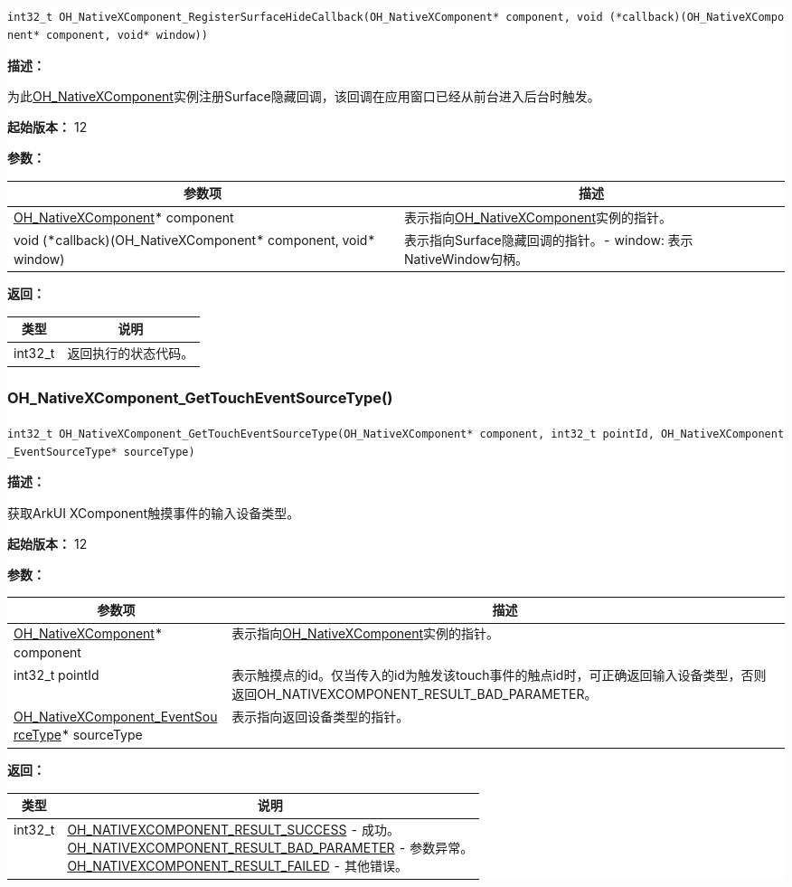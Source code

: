 ```
int32_t OH_NativeXComponent_RegisterSurfaceHideCallback(OH_NativeXComponent* component, void (*callback)(OH_NativeXComponent* component, void* window))
```

**描述：**


为此[OH_NativeXComponent](capi-oh-nativexcomponent-native-xcomponent-oh-nativexcomponent.md)实例注册Surface隐藏回调，该回调在应用窗口已经从前台进入后台时触发。

**起始版本：** 12


**参数：**

| 参数项 | 描述 |
| -- | -- |
| [OH_NativeXComponent](capi-oh-nativexcomponent-native-xcomponent-oh-nativexcomponent.md)* component | 表示指向[OH_NativeXComponent](capi-oh-nativexcomponent-native-xcomponent-oh-nativexcomponent.md)实例的指针。 |
| void (\*callback)(OH_NativeXComponent* component, void* window) | 表示指向Surface隐藏回调的指针。- window: 表示NativeWindow句柄。 |

**返回：**

| 类型 | 说明 |
| -- | -- |
| int32_t  | 返回执行的状态代码。 |

### OH_NativeXComponent_GetTouchEventSourceType()

```
int32_t OH_NativeXComponent_GetTouchEventSourceType(OH_NativeXComponent* component, int32_t pointId, OH_NativeXComponent_EventSourceType* sourceType)
```

**描述：**


获取ArkUI XComponent触摸事件的输入设备类型。

**起始版本：** 12


**参数：**

| 参数项 | 描述 |
| -- | -- |
| [OH_NativeXComponent](capi-oh-nativexcomponent-native-xcomponent-oh-nativexcomponent.md)* component | 表示指向[OH_NativeXComponent](capi-oh-nativexcomponent-native-xcomponent-oh-nativexcomponent.md)实例的指针。 |
| int32_t pointId | 表示触摸点的id。仅当传入的id为触发该touch事件的触点id时，可正确返回输入设备类型，否则返回OH_NATIVEXCOMPONENT_RESULT_BAD_PARAMETER。 |
| [OH_NativeXComponent_EventSourceType](capi-native-interface-xcomponent-h.md#oh_nativexcomponent_eventsourcetype)* sourceType | 表示指向返回设备类型的指针。 |

**返回：**

| 类型 | 说明 |
| -- | -- |
| int32_t | [OH_NATIVEXCOMPONENT_RESULT_SUCCESS](capi-native-interface-xcomponent-h.md#anonymous) - 成功。<br>[OH_NATIVEXCOMPONENT_RESULT_BAD_PARAMETER](capi-native-interface-xcomponent-h.md#anonymous) - 参数异常。<br>[OH_NATIVEXCOMPONENT_RESULT_FAILED](capi-native-interface-xcomponent-h.md#anonymous) - 其他错误。 |
